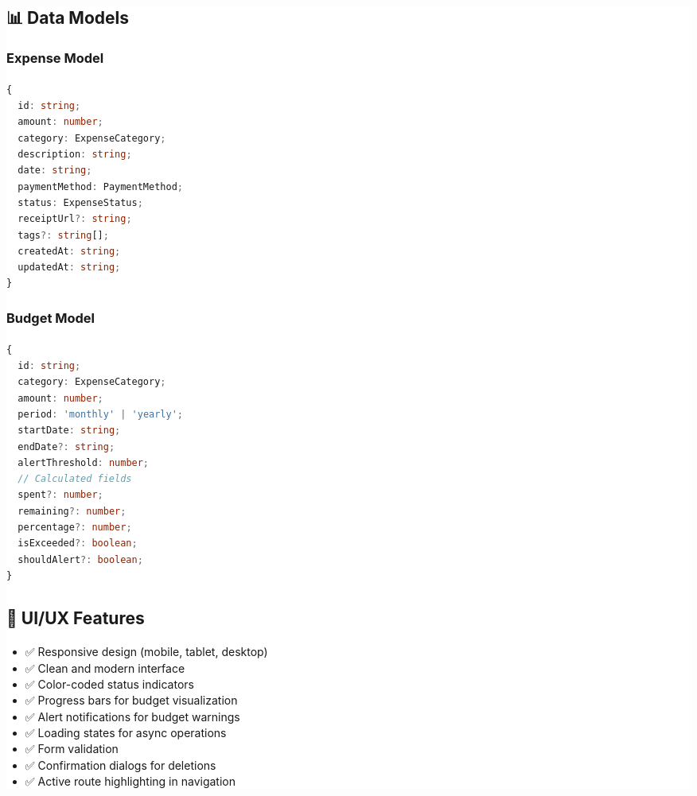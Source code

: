 ## 📊 Data Models

### Expense Model

```typescript
{
  id: string;
  amount: number;
  category: ExpenseCategory;
  description: string;
  date: string;
  paymentMethod: PaymentMethod;
  status: ExpenseStatus;
  receiptUrl?: string;
  tags?: string[];
  createdAt: string;
  updatedAt: string;
}
```

### Budget Model

```typescript
{
  id: string;
  category: ExpenseCategory;
  amount: number;
  period: 'monthly' | 'yearly';
  startDate: string;
  endDate?: string;
  alertThreshold: number;
  // Calculated fields
  spent?: number;
  remaining?: number;
  percentage?: number;
  isExceeded?: boolean;
  shouldAlert?: boolean;
}
```

## 🎨 UI/UX Features

- ✅ Responsive design (mobile, tablet, desktop)
- ✅ Clean and modern interface
- ✅ Color-coded status indicators
- ✅ Progress bars for budget visualization
- ✅ Alert notifications for budget warnings
- ✅ Loading states for async operations
- ✅ Form validation
- ✅ Confirmation dialogs for deletions
- ✅ Active route highlighting in navigation
